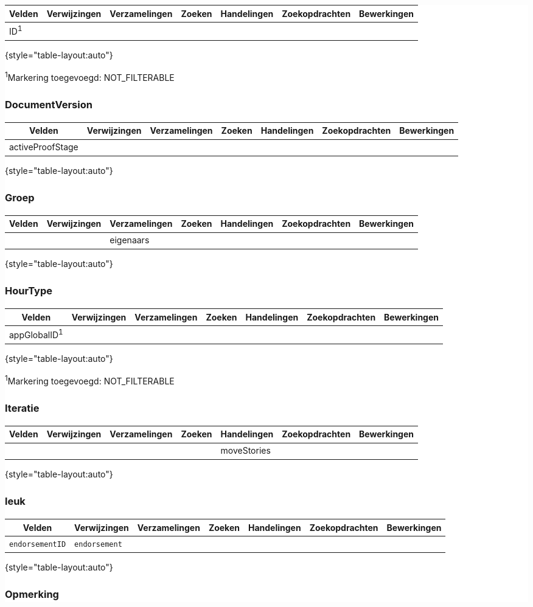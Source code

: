 | Velden | Verwijzingen | Verzamelingen | Zoeken | Handelingen | Zoekopdrachten | Bewerkingen |
|---|---|---|---|---|---|---|
| ID<sup>1</sup> |   |   |   |   |   |   |

{style="table-layout:auto"}

<sup>1</sup>Markering toegevoegd: NOT_FILTERABLE

### DocumentVersion

| Velden | Verwijzingen | Verzamelingen | Zoeken | Handelingen | Zoekopdrachten | Bewerkingen |
|---|---|---|---|---|---|---|
| activeProofStage |   |   |   |   |   |   |

{style="table-layout:auto"}

### Groep

| Velden | Verwijzingen | Verzamelingen | Zoeken | Handelingen | Zoekopdrachten | Bewerkingen |
|---|---|---|---|---|---|---|
|   |   | eigenaars |   |   |   |   |

{style="table-layout:auto"}

### HourType

| Velden | Verwijzingen | Verzamelingen | Zoeken | Handelingen | Zoekopdrachten | Bewerkingen |
|---|---|---|---|---|---|---|
| appGlobalID<sup>1</sup> |   |   |   |   |   |   |

{style="table-layout:auto"}

<sup>1</sup>Markering toegevoegd: NOT_FILTERABLE

### Iteratie

| Velden | Verwijzingen | Verzamelingen | Zoeken | Handelingen | Zoekopdrachten | Bewerkingen |
|---|---|---|---|---|---|---|
|   |   |   |   | moveStories |   |   |

{style="table-layout:auto"}

### leuk

| Velden | Verwijzingen | Verzamelingen | Zoeken | Handelingen | Zoekopdrachten | Bewerkingen |
|---|---|---|---|---|---|---|
| `endorsementID` | `endorsement` |   |   |   |   |   |

{style="table-layout:auto"}

### Opmerking

